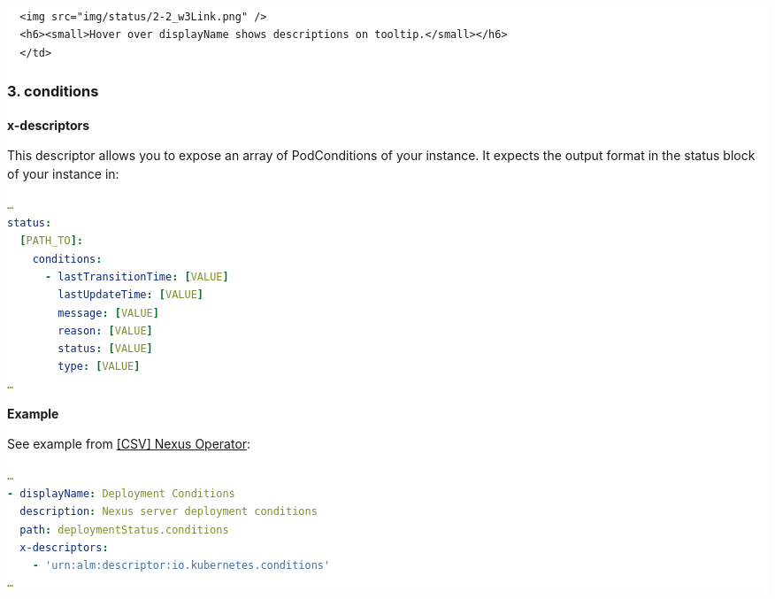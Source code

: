       <img src="img/status/2-2_w3Link.png" />
      <h6><small>Hover over displayName shows descriptions on tooltip.</small></h6>
      </td>
  </tr>
</table>

### 3. conditions

**x-descriptors**

This descriptor allows you to expose an array of PodConditions of your instance. It expects the output format in the status block of your instance in:
```yaml
…
status:
  [PATH_TO]:
    conditions:
      - lastTransitionTime: [VALUE]
        lastUpdateTime: [VALUE]
        message: [VALUE]
        reason: [VALUE]
        status: [VALUE]
        type: [VALUE]
…
```

**Example**

See example from [[CSV] Nexus Operator](https://github.com/operator-framework/community-operators/blob/master/community-operators/nexus-operator/0.1.0/nexus-operator.v0.1.0.clusterserviceversion.yaml#L102-L106):

```yaml
…
- displayName: Deployment Conditions
  description: Nexus server deployment conditions
  path: deploymentStatus.conditions
  x-descriptors:
    - 'urn:alm:descriptor:io.kubernetes.conditions'
…
```


  [PATH_TO_THE_FIELD]: [FIELD_VALUE]
